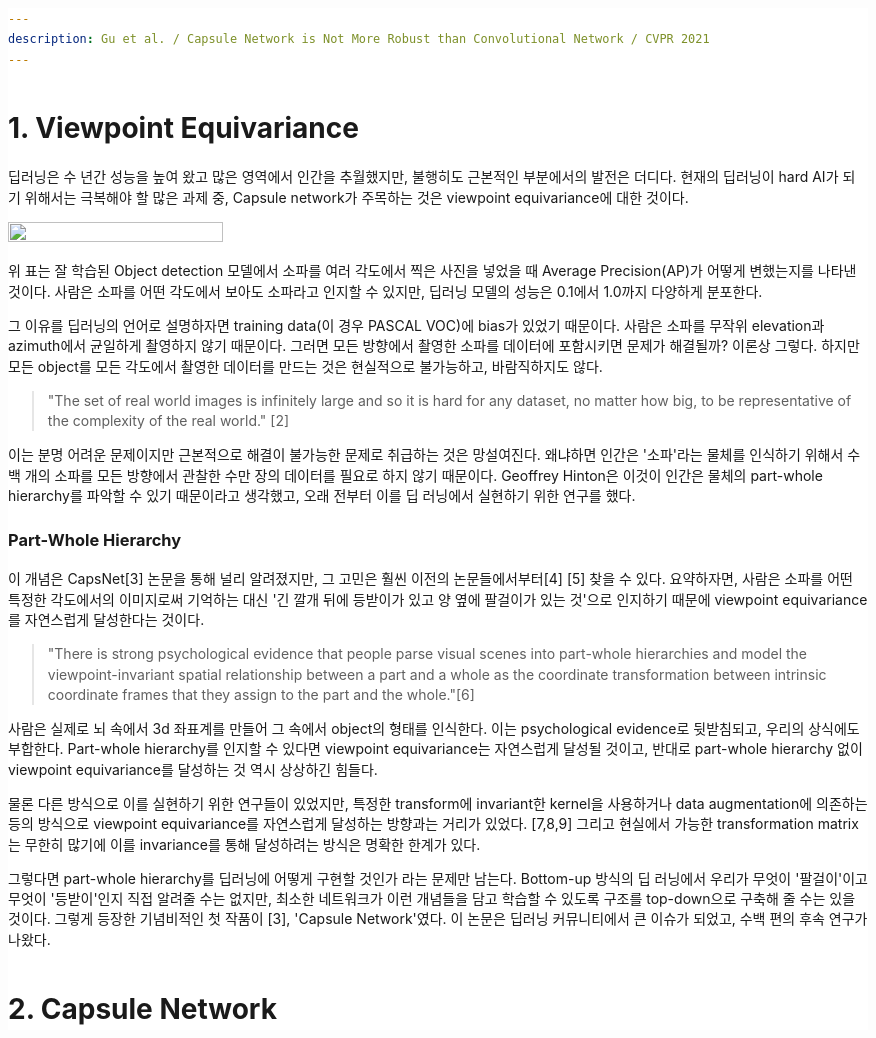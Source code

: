 ```yaml
---
description: Gu et al. / Capsule Network is Not More Robust than Convolutional Network / CVPR 2021
---
```


# 1. Viewpoint Equivariance

딥러닝은 수 년간 성능을 높여 왔고 많은 영역에서 인간을 추월했지만, 불행히도 근본적인 부분에서의 발전은 더디다. 현재의 딥러닝이 hard AI가 되기 위해서는 극복해야 할 많은 과제 중, Capsule network가 주목하는 것은 viewpoint equivariance에 대한 것이다. 

<img src = "https://github.com/humandream1/awesome-reviews-kaist/blob/master/.gitbook/assets/sofa.PNG" width="50%" height="50%">

위 표는 잘 학습된 Object detection 모델에서 소파를 여러 각도에서 찍은 사진을 넣었을 때 Average Precision(AP)가 어떻게 변했는지를 나타낸 것이다. 사람은 소파를 어떤 각도에서 보아도 소파라고 인지할 수 있지만, 딥러닝 모델의 성능은 0.1에서 1.0까지 다양하게 분포한다.

그 이유를 딥러닝의 언어로 설명하자면 training data(이 경우 PASCAL VOC)에 bias가 있었기 때문이다. 사람은 소파를 무작위 elevation과 azimuth에서 균일하게 촬영하지 않기 때문이다. 그러면 모든 방향에서 촬영한 소파를 데이터에 포함시키면 문제가 해결될까? 이론상 그렇다. 하지만 모든 object를 모든 각도에서 촬영한 데이터를 만드는 것은 현실적으로 불가능하고, 바람직하지도 않다. 

> "The set of real world images is infinitely large and so it is hard for any dataset, no matter how big, to be representative of the complexity of the real world." [2]

이는 분명 어려운 문제이지만 근본적으로 해결이 불가능한 문제로 취급하는 것은 망설여진다. 왜냐하면 인간은 '소파'라는 물체를 인식하기 위해서 수백 개의 소파를 모든 방향에서 관찰한 수만 장의 데이터를 필요로 하지 않기 때문이다.  Geoffrey Hinton은 이것이 인간은 물체의 part-whole hierarchy를 파악할 수 있기 때문이라고 생각했고, 오래 전부터 이를 딥 러닝에서 실현하기 위한 연구를 했다.



### Part-Whole Hierarchy

이 개념은 CapsNet[3] 논문을 통해 널리 알려졌지만, 그 고민은 훨씬 이전의 논문들에서부터[4] [5] 찾을 수 있다. 요약하자면, 사람은 소파를 어떤 특정한 각도에서의 이미지로써 기억하는 대신 '긴 깔개 뒤에 등받이가 있고 양 옆에 팔걸이가 있는 것'으로 인지하기 때문에 viewpoint equivariance를 자연스럽게 달성한다는 것이다. 

> "There is strong psychological evidence that people parse visual scenes into part-whole hierarchies and model the viewpoint-invariant spatial relationship between a part and a whole as the coordinate transformation between intrinsic coordinate frames that they assign to the part and the whole."[6]

사람은 실제로 뇌 속에서 3d 좌표계를 만들어 그 속에서 object의 형태를 인식한다. 이는 psychological evidence로 뒷받침되고, 우리의 상식에도 부합한다. Part-whole hierarchy를 인지할 수 있다면 viewpoint equivariance는 자연스럽게 달성될 것이고, 반대로 part-whole hierarchy 없이 viewpoint equivariance를 달성하는 것 역시 상상하긴 힘들다. 

물론 다른 방식으로 이를 실현하기 위한 연구들이  있었지만, 특정한 transform에 invariant한 kernel을 사용하거나 data augmentation에 의존하는 등의 방식으로 viewpoint equivariance를 자연스럽게 달성하는 방향과는 거리가 있었다. [7,8,9] 그리고 현실에서 가능한 transformation matrix는 무한히 많기에 이를 invariance를 통해 달성하려는 방식은 명확한 한계가 있다. 

그렇다면 part-whole hierarchy를 딥러닝에 어떻게 구현할 것인가 라는 문제만 남는다. Bottom-up 방식의 딥 러닝에서 우리가 무엇이 '팔걸이'이고 무엇이 '등받이'인지 직접 알려줄 수는 없지만, 최소한 네트워크가 이런 개념들을 담고 학습할 수 있도록 구조를 top-down으로 구축해 줄 수는 있을 것이다. 그렇게 등장한 기념비적인 첫 작품이 <Dynamic routing between capsules>[3], 'Capsule Network'였다. 이 논문은 딥러닝 커뮤니티에서 큰 이슈가 되었고, 수백 편의 후속 연구가 나왔다.



# 2. Capsule Network
